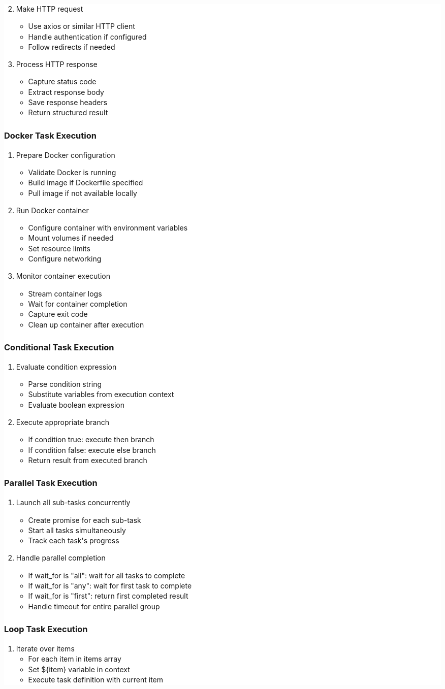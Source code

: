 2. Make HTTP request
   - Use axios or similar HTTP client
   - Handle authentication if configured
   - Follow redirects if needed

3. Process HTTP response
   - Capture status code
   - Extract response body
   - Save response headers
   - Return structured result

### Docker Task Execution
1. Prepare Docker configuration
   - Validate Docker is running
   - Build image if Dockerfile specified
   - Pull image if not available locally

2. Run Docker container
   - Configure container with environment variables
   - Mount volumes if needed
   - Set resource limits
   - Configure networking

3. Monitor container execution
   - Stream container logs
   - Wait for container completion
   - Capture exit code
   - Clean up container after execution

### Conditional Task Execution
1. Evaluate condition expression
   - Parse condition string
   - Substitute variables from execution context
   - Evaluate boolean expression

2. Execute appropriate branch
   - If condition true: execute then branch
   - If condition false: execute else branch
   - Return result from executed branch

### Parallel Task Execution
1. Launch all sub-tasks concurrently
   - Create promise for each sub-task
   - Start all tasks simultaneously
   - Track each task's progress

2. Handle parallel completion
   - If wait_for is "all": wait for all tasks to complete
   - If wait_for is "any": wait for first task to complete
   - If wait_for is "first": return first completed result
   - Handle timeout for entire parallel group

### Loop Task Execution
1. Iterate over items
   - For each item in items array
   - Set ${item} variable in context
   - Execute task definition with current item
